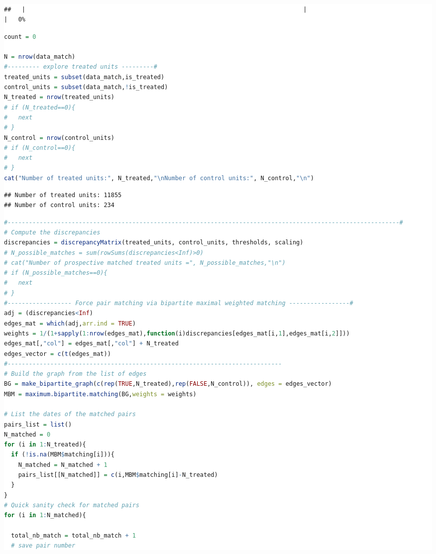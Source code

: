 ``` r
```

    ##   |                                                                              |                                                                      |   0%

``` r
count = 0

N = nrow(data_match)
#--------- explore treated units ---------#
treated_units = subset(data_match,is_treated)
control_units = subset(data_match,!is_treated)
N_treated = nrow(treated_units)
# if (N_treated==0){
#   next
# }
N_control = nrow(control_units)
# if (N_control==0){
#   next
# }
cat("Number of treated units:", N_treated,"\nNumber of control units:", N_control,"\n")
```

    ## Number of treated units: 11855 
    ## Number of control units: 234

``` r
#--------------------------------------------------------------------------------------------------------------#
# Compute the discrepancies
discrepancies = discrepancyMatrix(treated_units, control_units, thresholds, scaling)
# N_possible_matches = sum(rowSums(discrepancies<Inf)>0)
# cat("Number of prospective matched treated units =", N_possible_matches,"\n")
# if (N_possible_matches==0){
#   next
# }
#------------------ Force pair matching via bipartite maximal weighted matching -----------------#
adj = (discrepancies<Inf)
edges_mat = which(adj,arr.ind = TRUE)
weights = 1/(1+sapply(1:nrow(edges_mat),function(i)discrepancies[edges_mat[i,1],edges_mat[i,2]]))
edges_mat[,"col"] = edges_mat[,"col"] + N_treated
edges_vector = c(t(edges_mat))
#-----------------------------------------------------------------------------
# Build the graph from the list of edges
BG = make_bipartite_graph(c(rep(TRUE,N_treated),rep(FALSE,N_control)), edges = edges_vector)
MBM = maximum.bipartite.matching(BG,weights = weights)

# List the dates of the matched pairs
pairs_list = list()
N_matched = 0
for (i in 1:N_treated){
  if (!is.na(MBM$matching[i])){
    N_matched = N_matched + 1
    pairs_list[[N_matched]] = c(i,MBM$matching[i]-N_treated)
  }
}
# Quick sanity check for matched pairs
for (i in 1:N_matched){
  
  total_nb_match = total_nb_match + 1
  # save pair number
```